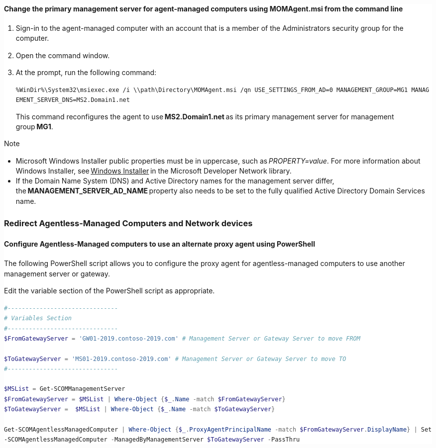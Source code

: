 #### Change the primary management server for agent-managed computers using MOMAgent.msi from the command line

1. Sign-in to the agent-managed computer with an account that is a member of the Administrators security group for the computer.

2. Open the command window.

3. At the prompt, run the following command:

      ``` 
      %WinDir%\System32\msiexec.exe /i \\path\Directory\MOMAgent.msi /qn USE_SETTINGS_FROM_AD=0 MANAGEMENT_GROUP=MG1 MANAGEMENT_SERVER_DNS=MS2.Domain1.net
      ```

      This command reconfigures the agent to use **MS2.Domain1.net** as its primary management server for management group **MG1**.

>[!Note]
>- Microsoft Windows Installer public properties must be in uppercase, such as *PROPERTY=value*. For more information about Windows Installer, see [Windows Installer](/windows/win32/msi/windows-installer-portal) in the Microsoft Developer Network library. 
>- If the Domain Name System (DNS) and Active Directory names for the management server differ, the **MANAGEMENT_SERVER_AD_NAME** property also needs to be set to the fully qualified Active Directory Domain Services name.

### Redirect Agentless-Managed Computers and Network devices

#### Configure Agentless-Managed computers to use an alternate proxy agent using PowerShell

The following PowerShell script allows you to configure the proxy agent for agentless-managed computers to use another management server or gateway.

Edit the variable section of the PowerShell script as appropriate.

```powershell
#------------------------------- 
# Variables Section 
#------------------------------- 
$FromGatewayServer = 'GW01-2019.contoso-2019.com' # Management Server or Gateway Server to move FROM

$ToGatewayServer = 'MS01-2019.contoso-2019.com' # Management Server or Gateway Server to move TO 
#------------------------------- 

$MSList = Get-SCOMManagementServer 
$FromGatewayServer = $MSList | Where-Object {$_.Name -match $FromGatewayServer} 
$ToGatewayServer =  $MSList | Where-Object {$_.Name -match $ToGatewayServer} 

Get-SCOMAgentlessManagedComputer | Where-Object {$_.ProxyAgentPrincipalName -match $FromGatewayServer.DisplayName} | Set-SCOMAgentlessManagedComputer -ManagedByManagementServer $ToGatewayServer -PassThru 

```
